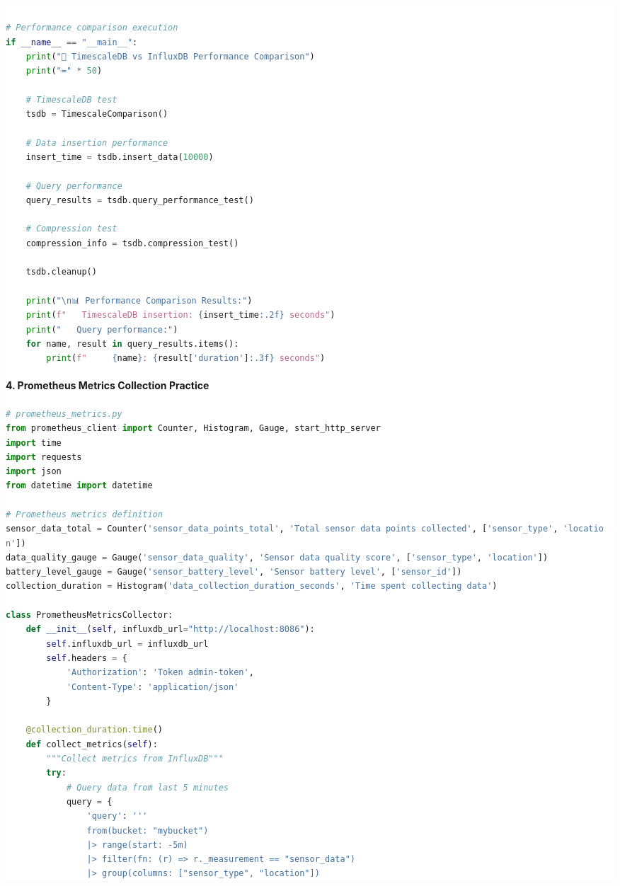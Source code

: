 ```python

# Performance comparison execution
if __name__ == "__main__":
    print("🚀 TimescaleDB vs InfluxDB Performance Comparison")
    print("=" * 50)
    
    # TimescaleDB test
    tsdb = TimescaleComparison()
    
    # Data insertion performance
    insert_time = tsdb.insert_data(10000)
    
    # Query performance
    query_results = tsdb.query_performance_test()
    
    # Compression test
    compression_info = tsdb.compression_test()
    
    tsdb.cleanup()
    
    print("\n📊 Performance Comparison Results:")
    print(f"   TimescaleDB insertion: {insert_time:.2f} seconds")
    print("   Query performance:")
    for name, result in query_results.items():
        print(f"     {name}: {result['duration']:.3f} seconds")
```

#### 4. Prometheus Metrics Collection Practice

```python
# prometheus_metrics.py
from prometheus_client import Counter, Histogram, Gauge, start_http_server
import time
import requests
import json
from datetime import datetime

# Prometheus metrics definition
sensor_data_total = Counter('sensor_data_points_total', 'Total sensor data points collected', ['sensor_type', 'location'])
data_quality_gauge = Gauge('sensor_data_quality', 'Sensor data quality score', ['sensor_type', 'location'])
battery_level_gauge = Gauge('sensor_battery_level', 'Sensor battery level', ['sensor_id'])
collection_duration = Histogram('data_collection_duration_seconds', 'Time spent collecting data')

class PrometheusMetricsCollector:
    def __init__(self, influxdb_url="http://localhost:8086"):
        self.influxdb_url = influxdb_url
        self.headers = {
            'Authorization': 'Token admin-token',
            'Content-Type': 'application/json'
        }
    
    @collection_duration.time()
    def collect_metrics(self):
        """Collect metrics from InfluxDB"""
        try:
            # Query data from last 5 minutes
            query = {
                'query': '''
                from(bucket: "mybucket")
                |> range(start: -5m)
                |> filter(fn: (r) => r._measurement == "sensor_data")
                |> group(columns: ["sensor_type", "location"])
```